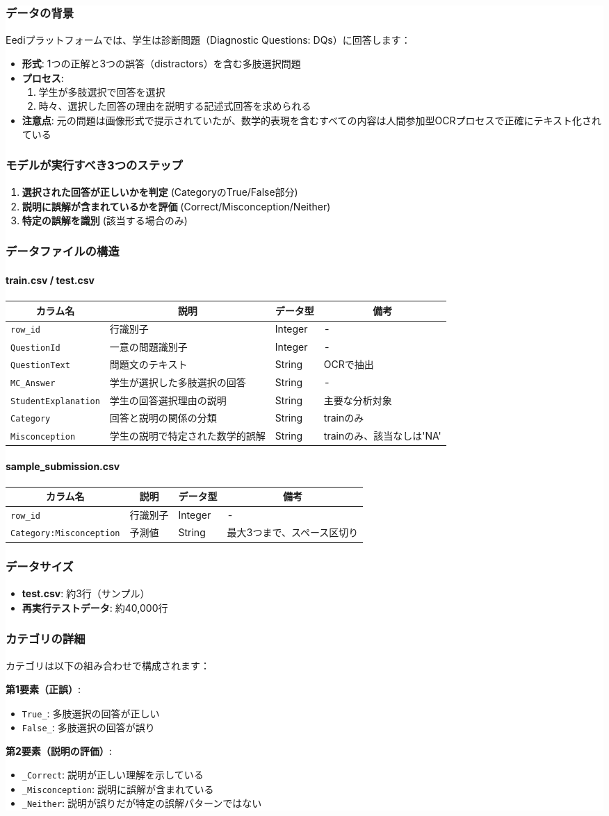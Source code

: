 ### データの背景
Eediプラットフォームでは、学生は診断問題（Diagnostic Questions: DQs）に回答します：
- **形式**: 1つの正解と3つの誤答（distractors）を含む多肢選択問題
- **プロセス**: 
  1. 学生が多肢選択で回答を選択
  2. 時々、選択した回答の理由を説明する記述式回答を求められる
- **注意点**: 元の問題は画像形式で提示されていたが、数学的表現を含むすべての内容は人間参加型OCRプロセスで正確にテキスト化されている

### モデルが実行すべき3つのステップ
1. **選択された回答が正しいかを判定** (CategoryのTrue/False部分)
2. **説明に誤解が含まれているかを評価** (Correct/Misconception/Neither)
3. **特定の誤解を識別** (該当する場合のみ)

### データファイルの構造

#### train.csv / test.csv
| カラム名 | 説明 | データ型 | 備考 |
|---------|------|---------|------|
| `row_id` | 行識別子 | Integer | - |
| `QuestionId` | 一意の問題識別子 | Integer | - |
| `QuestionText` | 問題文のテキスト | String | OCRで抽出 |
| `MC_Answer` | 学生が選択した多肢選択の回答 | String | - |
| `StudentExplanation` | 学生の回答選択理由の説明 | String | 主要な分析対象 |
| `Category` | 回答と説明の関係の分類 | String | trainのみ |
| `Misconception` | 学生の説明で特定された数学的誤解 | String | trainのみ、該当なしは'NA' |

#### sample_submission.csv
| カラム名 | 説明 | データ型 | 備考 |
|---------|------|---------|------|
| `row_id` | 行識別子 | Integer | - |
| `Category:Misconception` | 予測値 | String | 最大3つまで、スペース区切り |

### データサイズ
- **test.csv**: 約3行（サンプル）
- **再実行テストデータ**: 約40,000行

### カテゴリの詳細
カテゴリは以下の組み合わせで構成されます：

**第1要素（正誤）**:
- `True_`: 多肢選択の回答が正しい
- `False_`: 多肢選択の回答が誤り

**第2要素（説明の評価）**:
- `_Correct`: 説明が正しい理解を示している
- `_Misconception`: 説明に誤解が含まれている
- `_Neither`: 説明が誤りだが特定の誤解パターンではない
